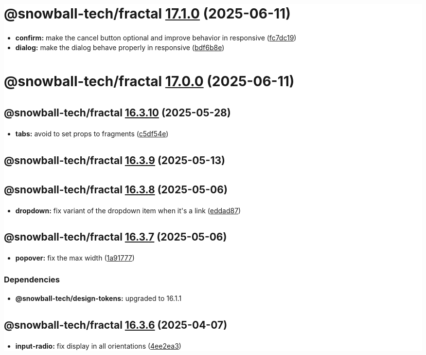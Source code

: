 # @snowball-tech/fractal [17.1.0](https://github.com/snowball-tech/fractal/compare/@snowball-tech/fractal@17.0.0...@snowball-tech/fractal@17.1.0) (2025-06-11)

- **confirm:** make the cancel button optional and improve behavior in responsive ([fc7dc19](https://github.com/snowball-tech/fractal/commit/fc7dc19898560a15a135460605bdf6e8fdc6d5d8))
- **dialog:** make the dialog behave properly in responsive ([bdf6b8e](https://github.com/snowball-tech/fractal/commit/bdf6b8eef93155d2c7be3093286add742f0a6d7e))

# @snowball-tech/fractal [17.0.0](https://github.com/snowball-tech/fractal/compare/@snowball-tech/fractal@16.3.10...@snowball-tech/fractal@17.0.0) (2025-06-11)

## @snowball-tech/fractal [16.3.10](https://github.com/snowball-tech/fractal/compare/@snowball-tech/fractal@16.3.9...@snowball-tech/fractal@16.3.10) (2025-05-28)

- **tabs:** avoid to set props to fragments ([c5df54e](https://github.com/snowball-tech/fractal/commit/c5df54e7c88d5b73c6e38930701e9835b0a192e6))

## @snowball-tech/fractal [16.3.9](https://github.com/snowball-tech/fractal/compare/@snowball-tech/fractal@16.3.8...@snowball-tech/fractal@16.3.9) (2025-05-13)

## @snowball-tech/fractal [16.3.8](https://github.com/snowball-tech/fractal/compare/@snowball-tech/fractal@16.3.7...@snowball-tech/fractal@16.3.8) (2025-05-06)

- **dropdown:** fix variant of the dropdown item when it's a link ([eddad87](https://github.com/snowball-tech/fractal/commit/eddad87a079c17cb4bb7a1815f54835146321237))

## @snowball-tech/fractal [16.3.7](https://github.com/snowball-tech/fractal/compare/@snowball-tech/fractal@16.3.6...@snowball-tech/fractal@16.3.7) (2025-05-06)

- **popover:** fix the max width ([1a91777](https://github.com/snowball-tech/fractal/commit/1a917776f2cafd3f248fd09497f6a0a9586a0e7c))

### Dependencies

- **@snowball-tech/design-tokens:** upgraded to 16.1.1

## @snowball-tech/fractal [16.3.6](https://github.com/snowball-tech/fractal/compare/@snowball-tech/fractal@16.3.5...@snowball-tech/fractal@16.3.6) (2025-04-07)

- **input-radio:** fix display in all orientations ([4ee2ea3](https://github.com/snowball-tech/fractal/commit/4ee2ea383024bed592e44538b53143f4f4c03c01))
